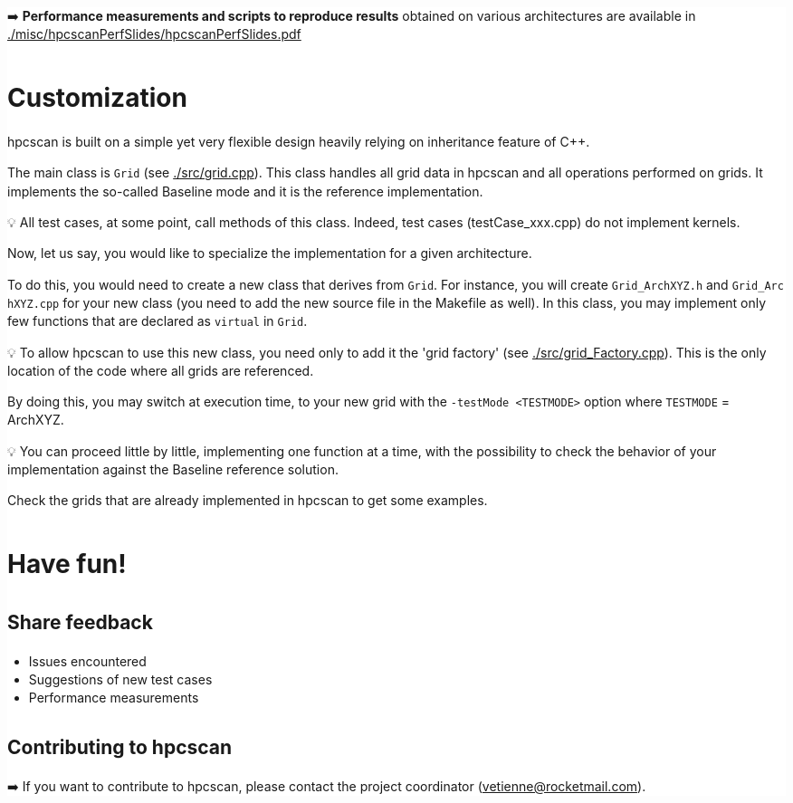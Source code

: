 :arrow_right: **Performance measurements and scripts to reproduce results** obtained on various architectures are available in [./misc/hpcscanPerfSlides/hpcscanPerfSlides.pdf](./misc/hpcscanPerfSlides/hpcscanPerfSlides.pdf)

# Customization

hpcscan is built on a simple yet very flexible design heavily relying on inheritance feature of C++.

The main class is `Grid` (see [./src/grid.cpp](./src/grid.cpp)).
This class handles all grid data in hpcscan and all operations performed on grids.
It implements the so-called Baseline mode and it is the reference implementation. 

:bulb: All test cases, at some point, call methods of this class. Indeed, test cases (testCase_xxx.cpp) do not implement kernels.

Now, let us say, you would like to specialize the implementation for a given architecture.

To do this, you would need to create a new class that derives from `Grid`.
For instance, you will create `Grid_ArchXYZ.h` and `Grid_ArchXYZ.cpp` for your new class (you need to add the new source file in the Makefile as well).
In this class, you may implement only few functions that are declared as `virtual` in `Grid`.

:bulb: To allow hpcscan to use this new class, you need only to add it the 'grid factory' (see [./src/grid_Factory.cpp](./src/grid_Factory.cpp)).
This is the only location of the code where all grids are referenced.

By doing this, you may switch at execution time, to your new grid with the `-testMode <TESTMODE>` option where `TESTMODE` = ArchXYZ.

:bulb: You can proceed little by little, implementing one function at a time, with the possibility to check the behavior of your implementation against the Baseline reference solution.

Check the grids that are already implemented in hpcscan to get some examples.

# Have fun!

## Share feedback

* Issues encountered
* Suggestions of new test cases
* Performance measurements

## Contributing to hpcscan

:arrow_right: If you want to contribute to hpcscan, please contact the project coordinator (vetienne@rocketmail.com).
